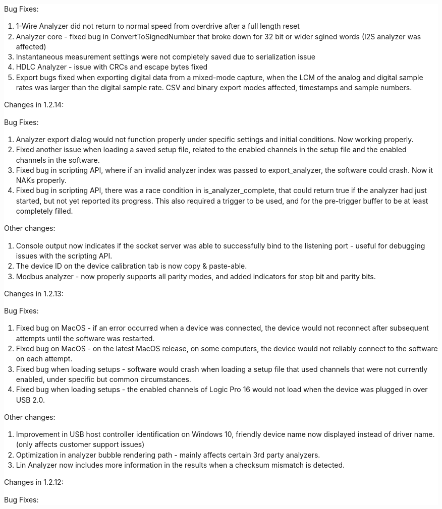 Bug Fixes:

1. 1-Wire Analyzer did not return to normal speed from overdrive after a full length reset
2. Analyzer core - fixed bug in ConvertToSignedNumber that broke down for 32 bit or wider sgined words \(I2S analyzer was affected\)
3. Instantaneous measurement settings were not completely saved due to serialization issue
4. HDLC Analyzer - issue with CRCs and escape bytes fixed
5. Export bugs fixed when exporting digital data from a mixed-mode capture, when the LCM of the analog and digital sample rates was larger than the digital sample rate. CSV and binary export modes affected, timestamps and sample numbers. 

Changes in 1.2.14:

Bug Fixes:

1. Analyzer export dialog would not function properly under specific settings and initial conditions. Now working properly.
2. Fixed another issue when loading a saved setup file, related to the enabled channels in the setup file and the enabled channels in the software.
3. Fixed bug in scripting API, where if an invalid analyzer index was passed to export\_analyzer, the software could crash. Now it NAKs properly.
4. Fixed bug in scripting API, there was a race condition in is\_analyzer\_complete, that could return true if the analyzer had just started, but not yet reported its progress. This also required a trigger to be used, and for the pre-trigger buffer to be at least completely filled.

Other changes:

1. Console output now indicates if the socket server was able to successfully bind to the listening port - useful for debugging issues with the scripting API.
2. The device ID on the device calibration tab is now copy & paste-able.
3. Modbus analyzer - now properly supports all parity modes, and added indicators for stop bit and parity bits. 

Changes in 1.2.13:

Bug Fixes:

1. Fixed bug on MacOS - if an error occurred when a device was connected, the device would not reconnect after subsequent attempts until the software was restarted. 
2. Fixed bug on MacOS - on the latest MacOS release, on some computers, the device would not reliably connect to the software on each attempt.
3. Fixed bug when loading setups - software would crash when loading a setup file that used channels that were not currently enabled, under specific but common circumstances.
4. Fixed bug when loading setups - the enabled channels of Logic Pro 16 would not load when the device was plugged in over USB 2.0.

Other changes:

1. Improvement in USB host controller identification on Windows 10, friendly device name now displayed instead of driver name. \(only affects customer support issues\)
2. Optimization in analyzer bubble rendering path - mainly affects certain 3rd party analyzers.
3. Lin Analyzer now includes more information in the results when a checksum mismatch is detected.

Changes in 1.2.12:

Bug Fixes:
